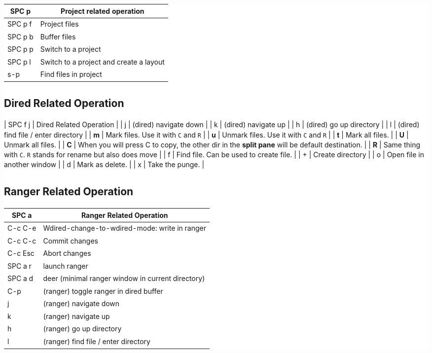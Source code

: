 | SPC p   | Project related operation               |
|---------|-----------------------------------------|
| SPC p f | Project files                           |
| SPC p b | Buffer files                            |
| SPC p p | Switch to a project                     |
| SPC p l | Switch to a project and create a layout |
| s-p     | Find files in project                   |

## Dired Related Operation

| SPC f j | Dired Related Operation                                                                         |
| j       | (dired) navigate down                                                                           |
| k       | (dired) navigate up                                                                             |
| h       | (dired) go up directory                                                                         |
| l       | (dired) find file / enter directory                                                             |
| **m**   | Mark files. Use it with `C` and `R`                                                             |
| **u**   | Unmark files. Use it with `C` and `R`                                                           |
| **t**   | Mark all files.                                                                                 |
| **U**   | Unmark all files.                                                                               |
| **C**   | When you will press C to copy, the other dir in the **split pane** will be default destination. |
| **R**   | Same thing with `C`. `R` stands for rename but also does move                                   |
| f       | Find file. Can be used to create file.                                                          |
| +       | Create directory                                                                                |
| o       | Open file in another window                                                                     |
| d       | Mark as delete.                                                                                 |
| x       | Take the punge.                                                                                 |

## Ranger Related Operation

| SPC a      | Ranger Related Operation                             |
|------------|------------------------------------------------------|
| C-c C-e    | Wdired-change-to-wdired-mode: write in ranger        |
| C-c C-c    | Commit changes                                       |
| C-c Esc    | Abort changes                                        |
| SPC a r    | launch ranger                                        |
| SPC a d    | deer (minimal ranger window in current directory)    |
| C-p        | (ranger) toggle ranger in dired buffer               |
| j          | (ranger) navigate down                               |
| k          | (ranger) navigate up                                 |
| h          | (ranger) go up directory                             |
| l          | (ranger) find file / enter directory                 |